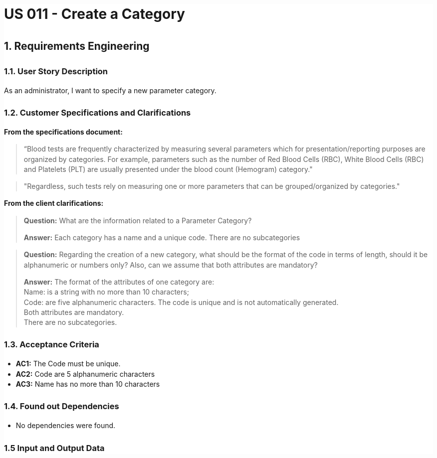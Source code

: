 # US 011 - Create a Category

## 1. Requirements Engineering

### 1.1. User Story Description

As an administrator, I want to specify a new parameter category.

### 1.2. Customer Specifications and Clarifications

**From the specifications document:**

> “Blood tests are frequently characterized by measuring several parameters which for presentation/reporting purposes are organized by categories. For example, parameters such as the number of Red Blood Cells (RBC), White Blood Cells (RBC) and Platelets (PLT) are usually presented under the blood count (Hemogram) category."

> "Regardless, such tests rely on measuring one or more parameters that can be grouped/organized by categories."

**From the client clarifications:**

> **Question:**
> What are the information related to a Parameter Category?
>
> **Answer:**
> Each category has a name and a unique code. There are no subcategories


> **Question:**
> Regarding the creation of a new category, what should be the format of the code in terms of length, should it be alphanumeric or numbers only? Also, can we assume that both attributes are mandatory?
>
> **Answer:**
> The format of the attributes of one category are: <br>
Name: is a string with no more than 10 characters; <br>
Code: are five alphanumeric characters. The code is unique and is not automatically generated.<br>
Both attributes are mandatory.<br>
There are no subcategories.<br>

### 1.3. Acceptance Criteria

- **AC1:** The Code must be unique.
- **AC2:** Code are 5 alphanumeric characters
- **AC3:** Name has no more than 10 characters

### 1.4. Found out Dependencies

- No dependencies were found.

### 1.5 Input and Output Data
